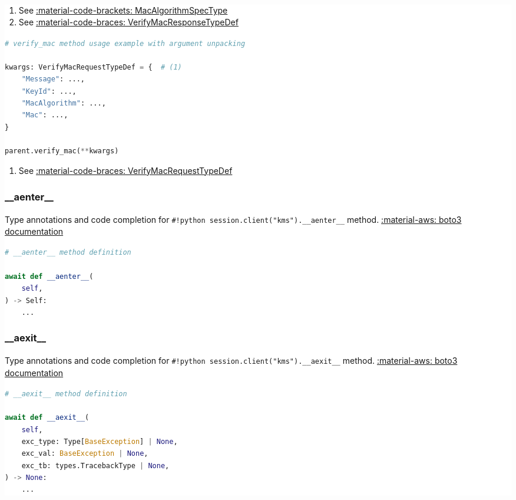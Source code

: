 ```python
```

1. See [:material-code-brackets: MacAlgorithmSpecType](./literals.md#macalgorithmspectype)
2. See [:material-code-braces: VerifyMacResponseTypeDef](./type_defs.md#verifymacresponsetypedef)


```python
# verify_mac method usage example with argument unpacking

kwargs: VerifyMacRequestTypeDef = {  # (1)
    "Message": ...,
    "KeyId": ...,
    "MacAlgorithm": ...,
    "Mac": ...,
}

parent.verify_mac(**kwargs)
```

1. See [:material-code-braces: VerifyMacRequestTypeDef](./type_defs.md#verifymacrequesttypedef)

### \_\_aenter\_\_



Type annotations and code completion for `#!python session.client("kms").__aenter__` method.
[:material-aws: boto3 documentation](https://boto3.amazonaws.com/v1/documentation/api/latest/reference/services/kms.html#KMS.Client)

```python
# __aenter__ method definition

await def __aenter__(
    self,
) -> Self:
    ...
```


### \_\_aexit\_\_



Type annotations and code completion for `#!python session.client("kms").__aexit__` method.
[:material-aws: boto3 documentation](https://boto3.amazonaws.com/v1/documentation/api/latest/reference/services/kms.html#KMS.Client)

```python
# __aexit__ method definition

await def __aexit__(
    self,
    exc_type: Type[BaseException] | None,
    exc_val: BaseException | None,
    exc_tb: types.TracebackType | None,
) -> None:
    ...
```
